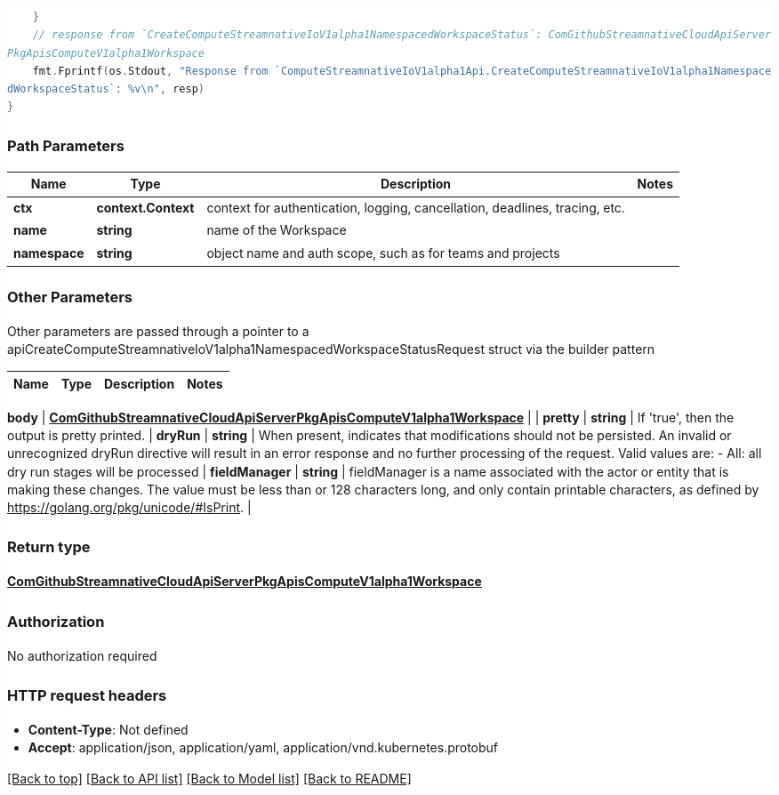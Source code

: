 ```go
    }
    // response from `CreateComputeStreamnativeIoV1alpha1NamespacedWorkspaceStatus`: ComGithubStreamnativeCloudApiServerPkgApisComputeV1alpha1Workspace
    fmt.Fprintf(os.Stdout, "Response from `ComputeStreamnativeIoV1alpha1Api.CreateComputeStreamnativeIoV1alpha1NamespacedWorkspaceStatus`: %v\n", resp)
}
```

### Path Parameters


Name | Type | Description  | Notes
------------- | ------------- | ------------- | -------------
**ctx** | **context.Context** | context for authentication, logging, cancellation, deadlines, tracing, etc.
**name** | **string** | name of the Workspace | 
**namespace** | **string** | object name and auth scope, such as for teams and projects | 

### Other Parameters

Other parameters are passed through a pointer to a apiCreateComputeStreamnativeIoV1alpha1NamespacedWorkspaceStatusRequest struct via the builder pattern


Name | Type | Description  | Notes
------------- | ------------- | ------------- | -------------


 **body** | [**ComGithubStreamnativeCloudApiServerPkgApisComputeV1alpha1Workspace**](ComGithubStreamnativeCloudApiServerPkgApisComputeV1alpha1Workspace.md) |  | 
 **pretty** | **string** | If &#39;true&#39;, then the output is pretty printed. | 
 **dryRun** | **string** | When present, indicates that modifications should not be persisted. An invalid or unrecognized dryRun directive will result in an error response and no further processing of the request. Valid values are: - All: all dry run stages will be processed | 
 **fieldManager** | **string** | fieldManager is a name associated with the actor or entity that is making these changes. The value must be less than or 128 characters long, and only contain printable characters, as defined by https://golang.org/pkg/unicode/#IsPrint. | 

### Return type

[**ComGithubStreamnativeCloudApiServerPkgApisComputeV1alpha1Workspace**](ComGithubStreamnativeCloudApiServerPkgApisComputeV1alpha1Workspace.md)

### Authorization

No authorization required

### HTTP request headers

- **Content-Type**: Not defined
- **Accept**: application/json, application/yaml, application/vnd.kubernetes.protobuf

[[Back to top]](#) [[Back to API list]](../README.md#documentation-for-api-endpoints)
[[Back to Model list]](../README.md#documentation-for-models)
[[Back to README]](../README.md)
